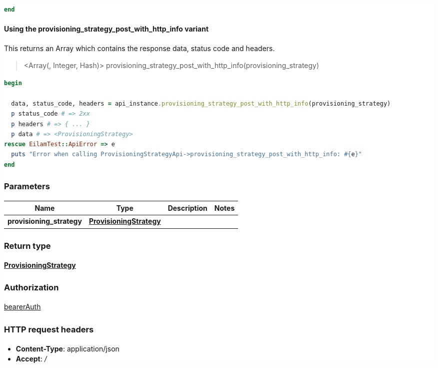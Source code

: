 ```ruby
end
```

#### Using the provisioning_strategy_post_with_http_info variant

This returns an Array which contains the response data, status code and headers.

> <Array(<ProvisioningStrategy>, Integer, Hash)> provisioning_strategy_post_with_http_info(provisioning_strategy)

```ruby
begin
  
  data, status_code, headers = api_instance.provisioning_strategy_post_with_http_info(provisioning_strategy)
  p status_code # => 2xx
  p headers # => { ... }
  p data # => <ProvisioningStrategy>
rescue EilamTest::ApiError => e
  puts "Error when calling ProvisioningStrategyApi->provisioning_strategy_post_with_http_info: #{e}"
end
```

### Parameters

| Name | Type | Description | Notes |
| ---- | ---- | ----------- | ----- |
| **provisioning_strategy** | [**ProvisioningStrategy**](ProvisioningStrategy.md) |  |  |

### Return type

[**ProvisioningStrategy**](ProvisioningStrategy.md)

### Authorization

[bearerAuth](../README.md#bearerAuth)

### HTTP request headers

- **Content-Type**: application/json
- **Accept**: */*

